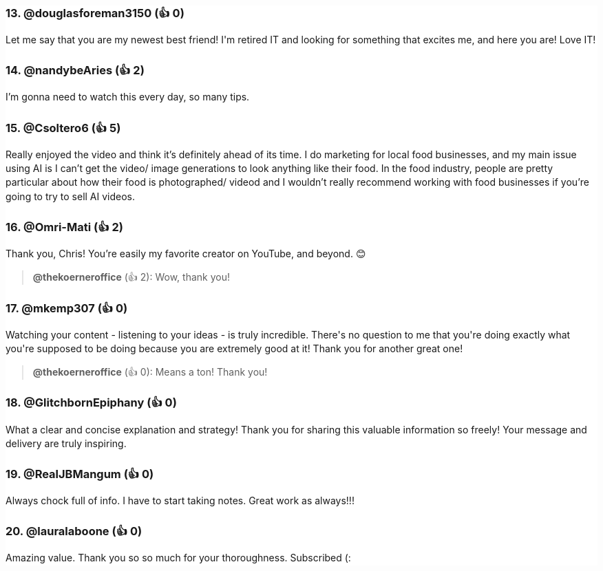 ### 13. @douglasforeman3150 (👍 0)
Let me say that you are my newest best friend! I'm retired IT and looking for something that excites me, and here you are! Love IT!

### 14. @nandybeAries (👍 2)
I’m gonna need to watch this every day, so many tips.

### 15. @Csoltero6 (👍 5)
Really enjoyed the video and think it’s definitely ahead of its time. I do marketing for local food businesses, and my main issue using AI is I can’t get the video/ image generations to look anything like their food. In the food industry, people are pretty particular about how their food is photographed/ videod and I wouldn’t really recommend working with food businesses if you’re going to try to sell AI videos.

### 16. @Omri-Mati (👍 2)
Thank you, Chris! You’re easily my favorite creator on YouTube, and beyond. 😊

> **@thekoerneroffice** (👍 2): Wow, thank you!

### 17. @mkemp307 (👍 0)
Watching your content - listening to your ideas - is truly incredible. There's no question to me that you're doing exactly what you're supposed to be doing because you are extremely good at it! Thank you for another great one!

> **@thekoerneroffice** (👍 0): Means a ton! Thank you!

### 18. @GlitchbornEpiphany (👍 0)
What a clear and concise explanation and strategy!  Thank you for sharing this valuable information so freely!  Your message and delivery are truly inspiring.

### 19. @RealJBMangum (👍 0)
Always chock full of info. I have to start taking notes. Great work as always!!!

### 20. @lauralaboone (👍 0)
Amazing value. Thank you so so much for your thoroughness. Subscribed (:

